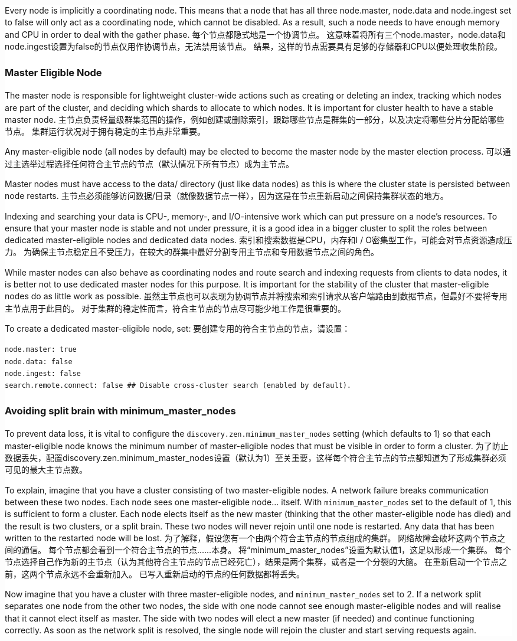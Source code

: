 Every node is implicitly a coordinating node. This means that a node that has all three node.master, node.data and node.ingest set to false will only act as a coordinating node, which cannot be disabled. As a result, such a node needs to have enough memory and CPU in order to deal with the gather phase.  每个节点都隐式地是一个协调节点。 这意味着将所有三个node.master，node.data和node.ingest设置为false的节点仅用作协调节点，无法禁用该节点。 结果，这样的节点需要具有足够的存储器和CPU以便处理收集阶段。

### Master Eligible Node

The master node is responsible for lightweight cluster-wide actions such as creating or deleting an index, tracking which nodes are part of the cluster, and deciding which shards to allocate to which nodes. It is important for cluster health to have a stable master node.  主节点负责轻量级群集范围的操作，例如创建或删除索引，跟踪哪些节点是群集的一部分，以及决定将哪些分片分配给哪些节点。 集群运行状况对于拥有稳定的主节点非常重要。

Any master-eligible node (all nodes by default) may be elected to become the master node by the master election process.  可以通过主选举过程选择任何符合主节点的节点（默认情况下所有节点）成为主节点。

Master nodes must have access to the data/ directory (just like data nodes) as this is where the cluster state is persisted between node restarts.  主节点必须能够访问数据/目录（就像数据节点一样），因为这是在节点重新启动之间保持集群状态的地方。

Indexing and searching your data is CPU-, memory-, and I/O-intensive work which can put pressure on a node’s resources. To ensure that your master node is stable and not under pressure, it is a good idea in a bigger cluster to split the roles between dedicated master-eligible nodes and dedicated data nodes.  索引和搜索数据是CPU，内存和I / O密集型工作，可能会对节点资源造成压力。 为确保主节点稳定且不受压力，在较大的群集中最好分割专用主节点和专用数据节点之间的角色。

While master nodes can also behave as coordinating nodes and route search and indexing requests from clients to data nodes, it is better not to use dedicated master nodes for this purpose. It is important for the stability of the cluster that master-eligible nodes do as little work as possible.  虽然主节点也可以表现为协调节点并将搜索和索引请求从客户端路由到数据节点，但最好不要将专用主节点用于此目的。 对于集群的稳定性而言，符合主节点的节点尽可能少地工作是很重要的。

To create a dedicated master-eligible node, set:  要创建专用的符合主节点的节点，请设置：

```
node.master: true 
node.data: false 
node.ingest: false 
search.remote.connect: false ## Disable cross-cluster search (enabled by default).
```

### Avoiding split brain with minimum_master_nodes

To prevent data loss, it is vital to configure the `discovery.zen.minimum_master_nodes` setting (which defaults to 1) so that each master-eligible node knows the minimum number of master-eligible nodes that must be visible in order to form a cluster.  为了防止数据丢失，配置discovery.zen.minimum_master_nodes设置（默认为1）至关重要，这样每个符合主节点的节点都知道为了形成集群必须可见的最大主节点数。

To explain, imagine that you have a cluster consisting of two master-eligible nodes. A network failure breaks communication between these two nodes. Each node sees one master-eligible node… itself. With `minimum_master_nodes` set to the default of 1, this is sufficient to form a cluster. Each node elects itself as the new master (thinking that the other master-eligible node has died) and the result is two clusters, or a split brain. These two nodes will never rejoin until one node is restarted. Any data that has been written to the restarted node will be lost.  为了解释，假设您有一个由两个符合主节点的节点组成的集群。 网络故障会破坏这两个节点之间的通信。 每个节点都会看到一个符合主节点的节点......本身。 将“minimum_master_nodes”设置为默认值1，这足以形成一个集群。 每个节点选择自己作为新的主节点（认为其他符合主节点的节点已经死亡），结果是两个集群，或者是一个分裂的大脑。 在重新启动一个节点之前，这两个节点永远不会重新加入。 已写入重新启动的节点的任何数据都将丢失。

Now imagine that you have a cluster with three master-eligible nodes, and `minimum_master_nodes` set to 2. If a network split separates one node from the other two nodes, the side with one node cannot see enough master-eligible nodes and will realise that it cannot elect itself as master. The side with two nodes will elect a new master (if needed) and continue functioning correctly. As soon as the network split is resolved, the single node will rejoin the cluster and start serving requests again.
